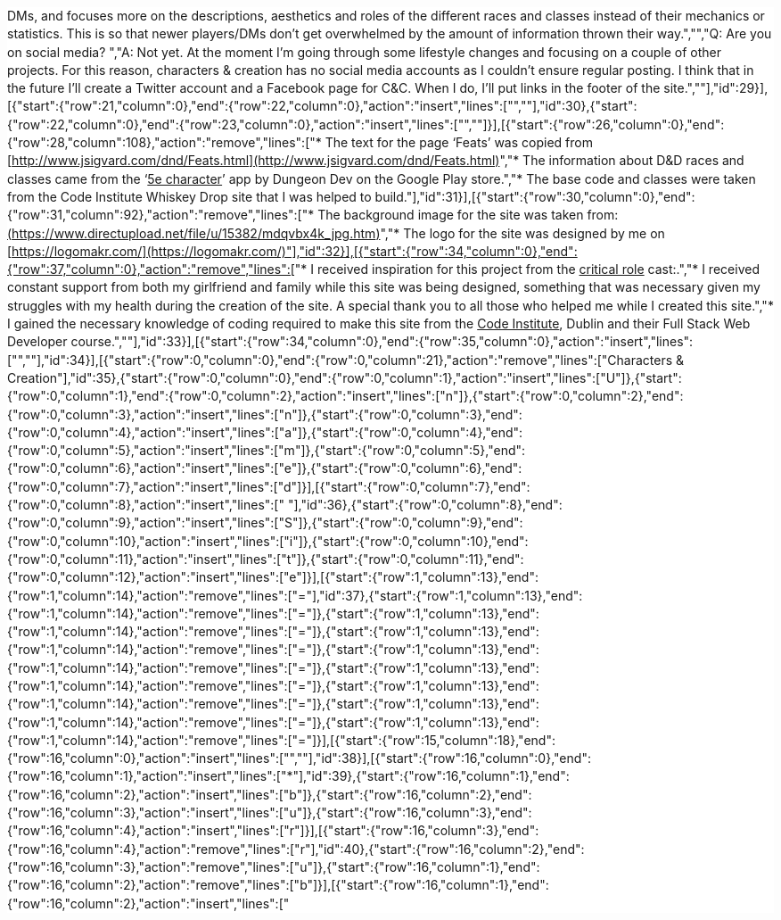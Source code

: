 DMs, and focuses more on the descriptions, aesthetics and roles of the different races and classes instead of their mechanics or statistics. This is so that newer players/DMs don’t get overwhelmed by the amount of information thrown their way.","","Q: Are you on social media?  ","A: Not yet. At the moment I’m going through some lifestyle changes and focusing on a couple of other projects. For this reason, characters & creation has no social media accounts as I couldn’t ensure regular posting. I think that in the future I’ll create a Twitter account and a Facebook page for C&C. When I do, I’ll put links in the footer of the
site.",""],"id":29}],[{"start":{"row":21,"column":0},"end":{"row":22,"column":0},"action":"insert","lines":["",""],"id":30},{"start":{"row":22,"column":0},"end":{"row":23,"column":0},"action":"insert","lines":["",""]}],[{"start":{"row":26,"column":0},"end":{"row":28,"column":108},"action":"remove","lines":["* The text for the page ‘Feats’ was copied from [http://www.jsigvard.com/dnd/Feats.html](http://www.jsigvard.com/dnd/Feats.html)","* The information about D&D races and classes came from the ‘[5e character](https://play.google.com/store/apps/details?id=com.dungeon.dev.a5echaracter&hl=en_US)’ app by Dungeon Dev on the Google Play store.","* The base code and classes were taken from the Code Institute Whiskey Drop site that I was helped to build."],"id":31}],[{"start":{"row":30,"column":0},"end":{"row":31,"column":92},"action":"remove","lines":["* The background image for the site was taken from: [(https://www.directupload.net/file/u/15382/mdqvbx4k_jpg.htm)](https://www.directupload.net/file/u/15382/mdqvbx4k_jpg.htm)","* The logo for the site was designed by me on [https://logomakr.com/](https://logomakr.com/)"],"id":32}],[{"start":{"row":34,"column":0},"end":{"row":37,"column":0},"action":"remove","lines":["* I received inspiration for this project from the [critical role](https://www.youtube.com/channel/UCpXBGqwsBkpvcYjsJBQ7LEQ) cast:.","* I received constant support from both my girlfriend and family while this site was being designed, something that was necessary given my struggles with my health during the creation of the site. A special thank you to all those who helped me while I created this site.","* I gained the necessary knowledge of coding required to make this site from the [Code Institute](https://codeinstitute.net/), Dublin and their Full Stack Web Developer course.",""],"id":33}],[{"start":{"row":34,"column":0},"end":{"row":35,"column":0},"action":"insert","lines":["",""],"id":34}],[{"start":{"row":0,"column":0},"end":{"row":0,"column":21},"action":"remove","lines":["Characters & Creation"],"id":35},{"start":{"row":0,"column":0},"end":{"row":0,"column":1},"action":"insert","lines":["U"]},{"start":{"row":0,"column":1},"end":{"row":0,"column":2},"action":"insert","lines":["n"]},{"start":{"row":0,"column":2},"end":{"row":0,"column":3},"action":"insert","lines":["n"]},{"start":{"row":0,"column":3},"end":{"row":0,"column":4},"action":"insert","lines":["a"]},{"start":{"row":0,"column":4},"end":{"row":0,"column":5},"action":"insert","lines":["m"]},{"start":{"row":0,"column":5},"end":{"row":0,"column":6},"action":"insert","lines":["e"]},{"start":{"row":0,"column":6},"end":{"row":0,"column":7},"action":"insert","lines":["d"]}],[{"start":{"row":0,"column":7},"end":{"row":0,"column":8},"action":"insert","lines":[" "],"id":36},{"start":{"row":0,"column":8},"end":{"row":0,"column":9},"action":"insert","lines":["S"]},{"start":{"row":0,"column":9},"end":{"row":0,"column":10},"action":"insert","lines":["i"]},{"start":{"row":0,"column":10},"end":{"row":0,"column":11},"action":"insert","lines":["t"]},{"start":{"row":0,"column":11},"end":{"row":0,"column":12},"action":"insert","lines":["e"]}],[{"start":{"row":1,"column":13},"end":{"row":1,"column":14},"action":"remove","lines":["="],"id":37},{"start":{"row":1,"column":13},"end":{"row":1,"column":14},"action":"remove","lines":["="]},{"start":{"row":1,"column":13},"end":{"row":1,"column":14},"action":"remove","lines":["="]},{"start":{"row":1,"column":13},"end":{"row":1,"column":14},"action":"remove","lines":["="]},{"start":{"row":1,"column":13},"end":{"row":1,"column":14},"action":"remove","lines":["="]},{"start":{"row":1,"column":13},"end":{"row":1,"column":14},"action":"remove","lines":["="]},{"start":{"row":1,"column":13},"end":{"row":1,"column":14},"action":"remove","lines":["="]},{"start":{"row":1,"column":13},"end":{"row":1,"column":14},"action":"remove","lines":["="]},{"start":{"row":1,"column":13},"end":{"row":1,"column":14},"action":"remove","lines":["="]}],[{"start":{"row":15,"column":18},"end":{"row":16,"column":0},"action":"insert","lines":["",""],"id":38}],[{"start":{"row":16,"column":0},"end":{"row":16,"column":1},"action":"insert","lines":["*"],"id":39},{"start":{"row":16,"column":1},"end":{"row":16,"column":2},"action":"insert","lines":["b"]},{"start":{"row":16,"column":2},"end":{"row":16,"column":3},"action":"insert","lines":["u"]},{"start":{"row":16,"column":3},"end":{"row":16,"column":4},"action":"insert","lines":["r"]}],[{"start":{"row":16,"column":3},"end":{"row":16,"column":4},"action":"remove","lines":["r"],"id":40},{"start":{"row":16,"column":2},"end":{"row":16,"column":3},"action":"remove","lines":["u"]},{"start":{"row":16,"column":1},"end":{"row":16,"column":2},"action":"remove","lines":["b"]}],[{"start":{"row":16,"column":1},"end":{"row":16,"column":2},"action":"insert","lines":["